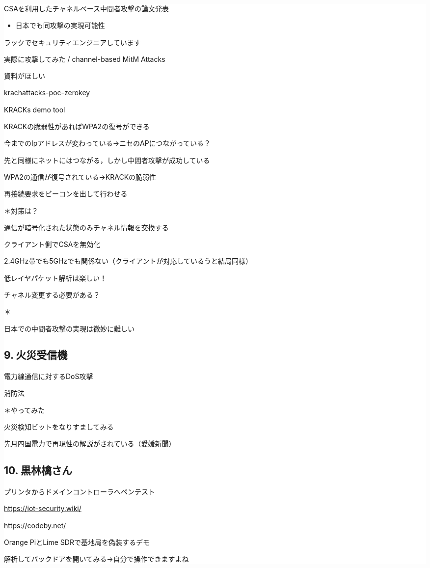CSAを利用したチャネルベース中間者攻撃の論文発表

- 日本でも同攻撃の実現可能性

ラックでセキュリティエンジニアしています

実際に攻撃してみた / channel-based MitM Attacks

資料がほしい

krachattacks-poc-zerokey

KRACKs demo tool

KRACKの脆弱性があればWPA2の復号ができる

今までのIpアドレスが変わっている→ニセのAPにつながっている？

先と同様にネットにはつながる，しかし中間者攻撃が成功している

WPA2の通信が復号されている→KRACKの脆弱性

再接続要求をビーコンを出して行わせる

＊対策は？

通信が暗号化された状態のみチャネル情報を交換する

クライアント側でCSAを無効化

2.4GHz帯でも5GHzでも関係ない（クライアントが対応しているうと結局同様）

低レイヤパケット解析は楽しい！

チャネル変更する必要がある？

＊

日本での中間者攻撃の実現は微妙に難しい

## 9. 火災受信機

電力線通信に対するDoS攻撃

消防法

＊やってみた

火災検知ビットをなりすましてみる

先月四国電力で再現性の解説がされている（愛媛新聞）

## 10. 黒林檎さん

プリンタからドメインコントローラへペンテスト

https://iot-security.wiki/

https://codeby.net/

Orange PiとLime SDRで基地局を偽装するデモ

解析してバックドアを開いてみる→自分で操作できますよね
